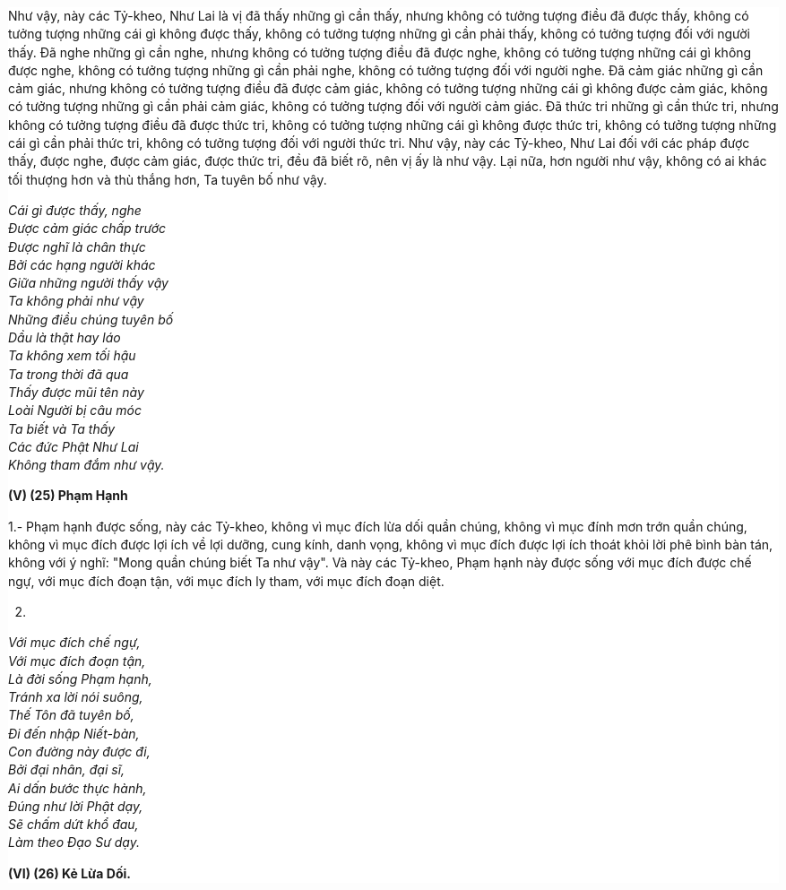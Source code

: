 Như vậy, này các Tỷ-kheo, Như Lai là vị đã thấy những gì cần thấy, nhưng không có tưởng tượng điều đã được thấy, không có tưởng tượng những cái gì không được thấy, không có tưởng tượng những gì cần phải thấy, không có tưởng tượng đối với người thấy. Ðã nghe những gì cần nghe, nhưng không có tưởng tượng điều đã được nghe, không có tưởng tượng những cái gì không được nghe, không có tưởng tượng những gì cần phải nghe, không có tưởng tượng đối với người nghe. Ðã cảm giác những gì cần cảm giác, nhưng không có tưởng tượng điều đã được cảm giác, không có tưởng tượng những cái gì không được cảm giác, không có tưởng tượng những gì cần phải cảm giác, không có tưởng tượng đối với người cảm giác. Ðã thức tri những gì cần thức tri, nhưng không có tưởng tượng điều đã được thức tri, không có tưởng tượng những cái gì không được thức tri, không có tưởng tượng những cái gì cần phải thức tri, không có tưởng tượng đối với người thức tri. Như vậy, này các Tỷ-kheo, Như Lai đối với các pháp được thấy, được nghe, được cảm giác, được thức tri, đều đã biết rõ, nên vị ấy là như vậy. Lại nữa, hơn người như vậy, không có ai khác tối thượng hơn và thù thắng hơn, Ta tuyên bố như vậy.

_Cái gì được thấy, nghe  
Ðược cảm giác chấp trước  
Ðược nghĩ là chân thực  
Bởi các hạng người khác  
Giữa những người thấy vậy  
Ta không phải như vậy  
Những điều chúng tuyên bố  
Dầu là thật hay láo  
Ta không xem tối hậu  
Ta trong thời đã qua  
Thấy được mũi tên này  
Loài Người bị câu móc  
Ta biết và Ta thấy  
Các đức Phật Như Lai  
Không tham đắm như vậy._

**(V) (25) Phạm Hạnh**

1.- Phạm hạnh được sống, này các Tỷ-kheo, không vì mục đích lừa dối quần chúng, không vì mục đính mơn trớn quần chúng, không vì mục đích được lợi ích về lợi dưỡng, cung kính, danh vọng, không vì mục đích được lợi ích thoát khỏi lời phê bình bàn tán, không với ý nghĩ: "Mong quần chúng biết Ta như vậy". Và này các Tỷ-kheo, Phạm hạnh này được sống với mục đích được chế ngự, với mục đích đoạn tận, với mục đích ly tham, với mục đích đoạn diệt.

2.

_Với mục đích chế ngự,  
Với mục đích đoạn tận,  
Là đời sống Phạm hạnh,  
Tránh xa lời nói suông,  
Thế Tôn đã tuyên bố,  
Ði đến nhập Niết-bàn,  
Con đường này được đi,  
Bởi đại nhân, đại sĩ,  
Ai dấn bước thực hành,  
Ðúng như lời Phật dạy,  
Sẽ chấm dứt khổ đau,  
Làm theo Ðạo Sư dạy._

**(VI) (26) Kẻ Lừa Dối.**
